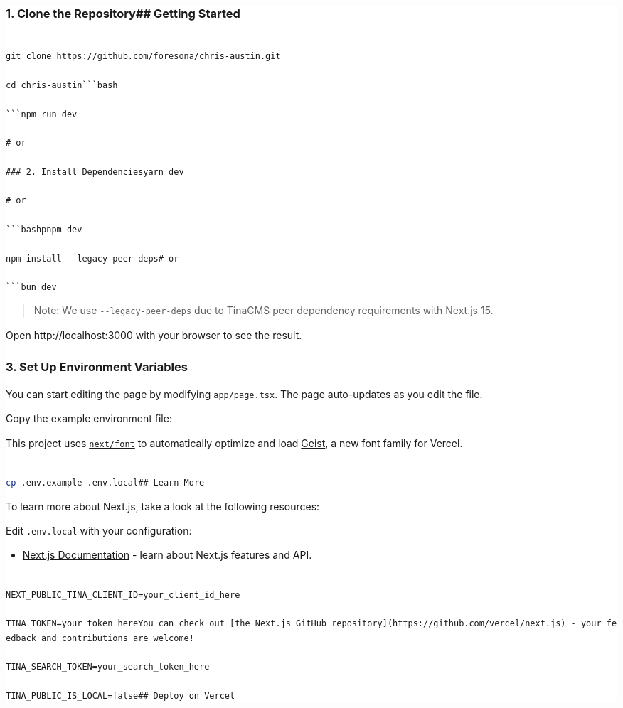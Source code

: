 
### 1. Clone the Repository## Getting Started



```bashFirst, run the development server:

git clone https://github.com/foresona/chris-austin.git

cd chris-austin```bash

```npm run dev

# or

### 2. Install Dependenciesyarn dev

# or

```bashpnpm dev

npm install --legacy-peer-deps# or

```bun dev

```

> Note: We use `--legacy-peer-deps` due to TinaCMS peer dependency requirements with Next.js 15.

Open [http://localhost:3000](http://localhost:3000) with your browser to see the result.

### 3. Set Up Environment Variables

You can start editing the page by modifying `app/page.tsx`. The page auto-updates as you edit the file.

Copy the example environment file:

This project uses [`next/font`](https://nextjs.org/docs/app/building-your-application/optimizing/fonts) to automatically optimize and load [Geist](https://vercel.com/font), a new font family for Vercel.

```bash

cp .env.example .env.local## Learn More

```

To learn more about Next.js, take a look at the following resources:

Edit `.env.local` with your configuration:

- [Next.js Documentation](https://nextjs.org/docs) - learn about Next.js features and API.

```env- [Learn Next.js](https://nextjs.org/learn) - an interactive Next.js tutorial.

NEXT_PUBLIC_TINA_CLIENT_ID=your_client_id_here

TINA_TOKEN=your_token_hereYou can check out [the Next.js GitHub repository](https://github.com/vercel/next.js) - your feedback and contributions are welcome!

TINA_SEARCH_TOKEN=your_search_token_here

TINA_PUBLIC_IS_LOCAL=false## Deploy on Vercel

```
